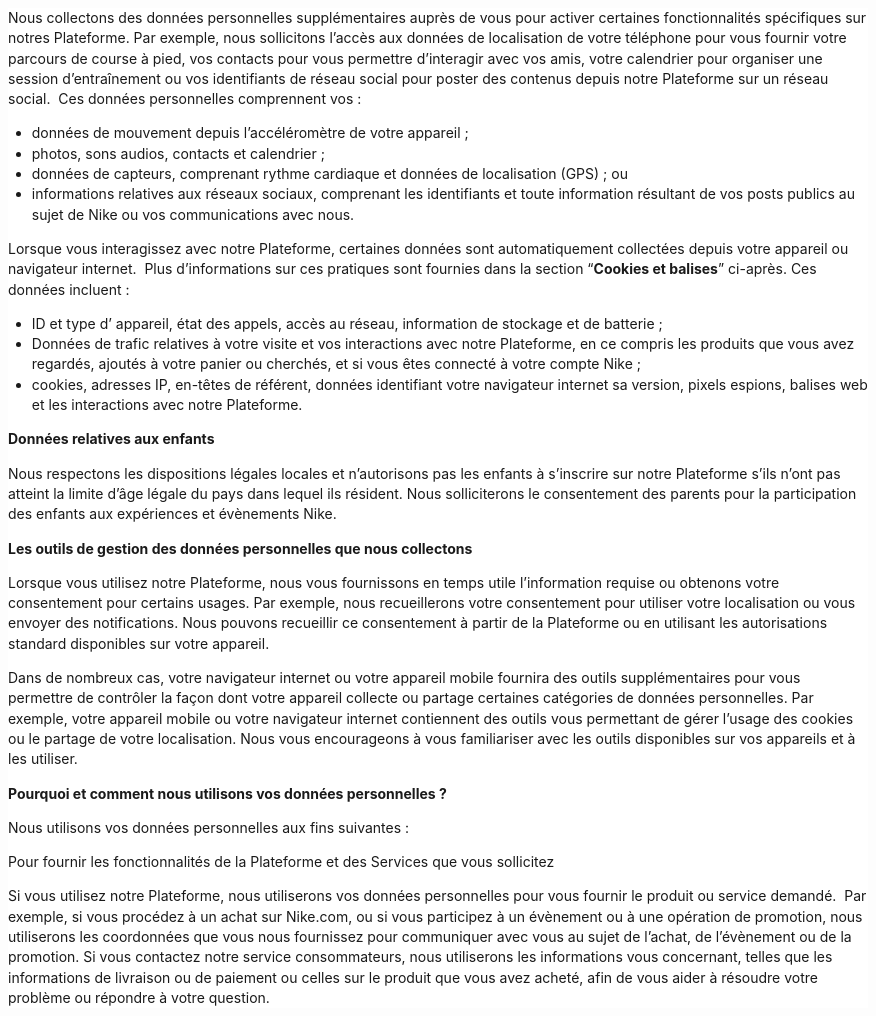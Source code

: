 Nous collectons des données personnelles supplémentaires auprès de vous pour activer certaines fonctionnalités spécifiques sur notres Plateforme. Par exemple, nous sollicitons l’accès aux données de localisation de votre téléphone pour vous fournir votre parcours de course à pied, vos contacts pour vous permettre d’interagir avec vos amis, votre calendrier pour organiser une session d’entraînement ou vos identifiants de réseau social pour poster des contenus depuis notre Plateforme sur un réseau social.  Ces données personnelles comprennent vos :

* données de mouvement depuis l’accéléromètre de votre appareil ;
* photos, sons audios, contacts et calendrier ;
* données de capteurs, comprenant rythme cardiaque et données de localisation (GPS) ; ou
* informations relatives aux réseaux sociaux, comprenant les identifiants et toute information résultant de vos posts publics au sujet de Nike ou vos communications avec nous.

Lorsque vous interagissez avec notre Plateforme, certaines données sont automatiquement collectées depuis votre appareil ou navigateur internet.  Plus d’informations sur ces pratiques sont fournies dans la section “**Cookies et balises**” ci-après. Ces données incluent :

* ID et type d’ appareil, état des appels, accès au réseau, information de stockage et de batterie ;
* Données de trafic relatives à votre visite et vos interactions avec notre Plateforme, en ce compris les produits que vous avez regardés, ajoutés à votre panier ou cherchés, et si vous êtes connecté à votre compte Nike ;
* cookies, adresses IP, en-têtes de référent, données identifiant votre navigateur internet sa version, pixels espions, balises web et les interactions avec notre Plateforme.

**Données relatives aux enfants**

Nous respectons les dispositions légales locales et n’autorisons pas les enfants à s’inscrire sur notre Plateforme s’ils n’ont pas atteint la limite d’âge légale du pays dans lequel ils résident. Nous solliciterons le consentement des parents pour la participation des enfants aux expériences et évènements Nike.

**Les outils de gestion des données personnelles que nous collectons**

Lorsque vous utilisez notre Plateforme, nous vous fournissons en temps utile l’information requise ou obtenons votre consentement pour certains usages. Par exemple, nous recueillerons votre consentement pour utiliser votre localisation ou vous envoyer des notifications. Nous pouvons recueillir ce consentement à partir de la Plateforme ou en utilisant les autorisations standard disponibles sur votre appareil.

Dans de nombreux cas, votre navigateur internet ou votre appareil mobile fournira des outils supplémentaires pour vous permettre de contrôler la façon dont votre appareil collecte ou partage certaines catégories de données personnelles. Par exemple, votre appareil mobile ou votre navigateur internet contiennent des outils vous permettant de gérer l’usage des cookies ou le partage de votre localisation. Nous vous encourageons à vous familiariser avec les outils disponibles sur vos appareils et à les utiliser.

**Pourquoi et comment nous utilisons vos données personnelles ?**

Nous utilisons vos données personnelles aux fins suivantes :

Pour fournir les fonctionnalités de la Plateforme et des Services que vous sollicitez

Si vous utilisez notre Plateforme, nous utiliserons vos données personnelles pour vous fournir le produit ou service demandé.  Par exemple, si vous procédez à un achat sur Nike.com, ou si vous participez à un évènement ou à une opération de promotion, nous utiliserons les coordonnées que vous nous fournissez pour communiquer avec vous au sujet de l’achat, de l’évènement ou de la promotion. Si vous contactez notre service consommateurs, nous utiliserons les informations vous concernant, telles que les informations de livraison ou de paiement ou celles sur le produit que vous avez acheté, afin de vous aider à résoudre votre problème ou répondre à votre question.
